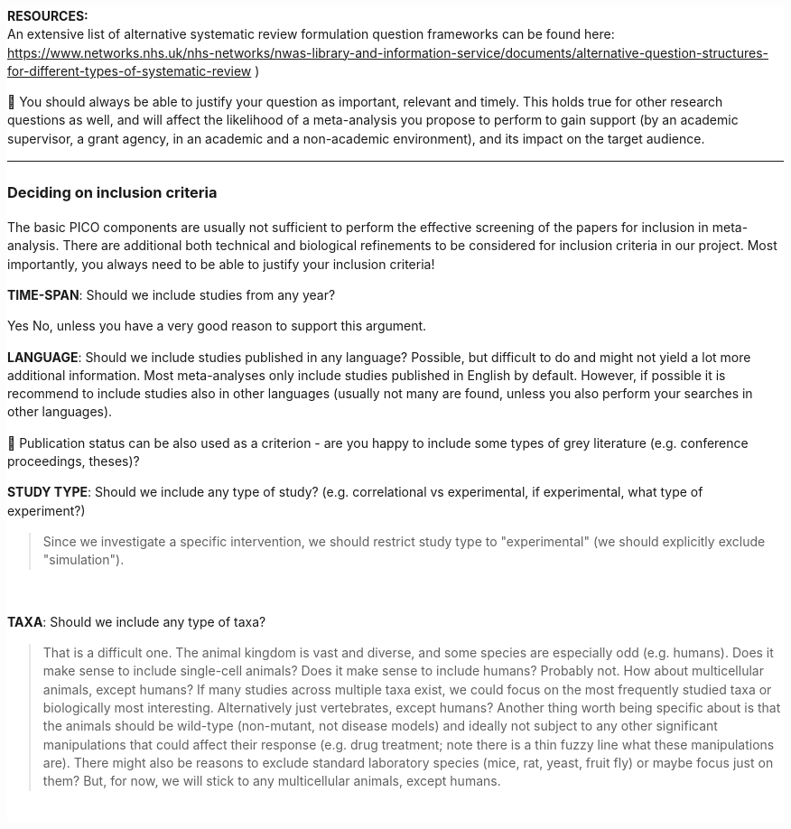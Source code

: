 **RESOURCES:**   
An extensive list of alternative systematic review formulation question frameworks can be found here:  https://www.networks.nhs.uk/nhs-networks/nwas-library-and-information-service/documents/alternative-question-structures-for-different-types-of-systematic-review    )

:pushpin: You should always be able to justify your question as important, relevant and timely. This holds true for other research questions as well, and will affect the likelihood of a meta-analysis you propose to perform to gain support (by an academic supervisor, a grant agency, in an academic and a non-academic environment), and its impact on the target audience. 
<br>

*******************************************************************************
###  Deciding on inclusion criteria   

The basic PICO components are usually not sufficient to perform the effective screening of the papers for inclusion in meta-analysis.
There are additional both technical and biological refinements to be considered for inclusion criteria in our project.
Most importantly, you always need to be able to justify your inclusion criteria!   

**TIME-SPAN**: Should we include studies from any year?  

<choice id="2" >
<opt text="Probably yes, unless you can come up with a reason for not doing so" correct="true">
Yes
</opt>
<opt text="Probably not, because the quality of older studies is not good enough">
No, unless you have a very good reason to support this argument.
</opt>
</choice>

**LANGUAGE**: Should we include studies published in any language? 
<choice id="3">
<opt text="Yes">
Possible, but difficult to do and might not yield a lot more additional information.
</opt>
<opt text="Not necessarily"  correct="true">
Most meta-analyses only include studies published in English by default. However, if possible it is recommend to include studies also in other languages (usually not many are found, unless you also perform your searches in other languages). 
</opt>
</choice>

:pushpin: Publication status can be also used as a criterion - are you happy to include some types of grey literature (e.g. conference proceedings, theses)?

**STUDY TYPE**: Should we include any type of study? (e.g. correlational vs experimental, if experimental, what type of experiment?)    
> Since we investigate a specific intervention, we should restrict study type to "experimental" (we should explicitly exclude "simulation").  
<br>

**TAXA**: Should we include any type of taxa?   
> That is a difficult one. The animal kingdom is vast and diverse, and some species are especially odd (e.g. humans). Does it make sense to include single-cell animals? Does it make sense to include humans? Probably not.
How about multicellular animals, except humans? If many studies across multiple taxa exist, we could focus on the most frequently studied taxa or biologically most interesting. Alternatively just vertebrates, except humans? Another thing worth being specific about is that the animals should be wild-type (non-mutant, not disease models) and ideally not subject to any other significant manipulations that could affect their response (e.g. drug treatment; note there is a thin fuzzy line what these manipulations are). There might also be reasons to exclude standard laboratory species (mice, rat, yeast, fruit fly) or maybe focus just on them? But, for now, we will stick to any multicellular animals, except humans.  
<br>
